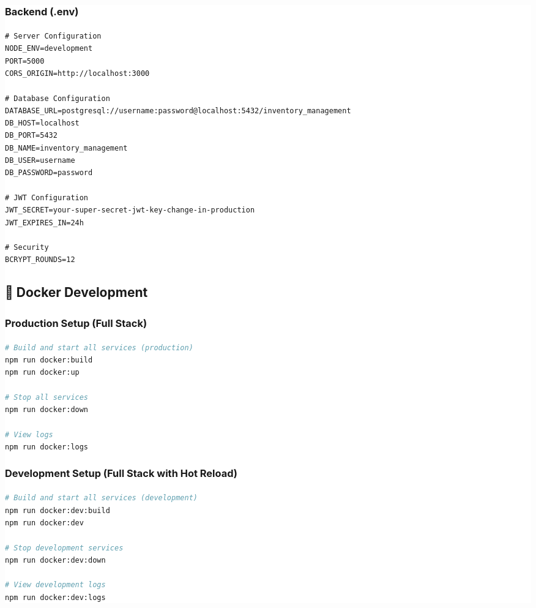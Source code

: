 ### Backend (.env)
```env
# Server Configuration
NODE_ENV=development
PORT=5000
CORS_ORIGIN=http://localhost:3000

# Database Configuration
DATABASE_URL=postgresql://username:password@localhost:5432/inventory_management
DB_HOST=localhost
DB_PORT=5432
DB_NAME=inventory_management
DB_USER=username
DB_PASSWORD=password

# JWT Configuration
JWT_SECRET=your-super-secret-jwt-key-change-in-production
JWT_EXPIRES_IN=24h

# Security
BCRYPT_ROUNDS=12
```

## 🐳 Docker Development

### Production Setup (Full Stack)
```bash
# Build and start all services (production)
npm run docker:build
npm run docker:up

# Stop all services
npm run docker:down

# View logs
npm run docker:logs
```

### Development Setup (Full Stack with Hot Reload)
```bash
# Build and start all services (development)
npm run docker:dev:build
npm run docker:dev

# Stop development services
npm run docker:dev:down

# View development logs
npm run docker:dev:logs
```
